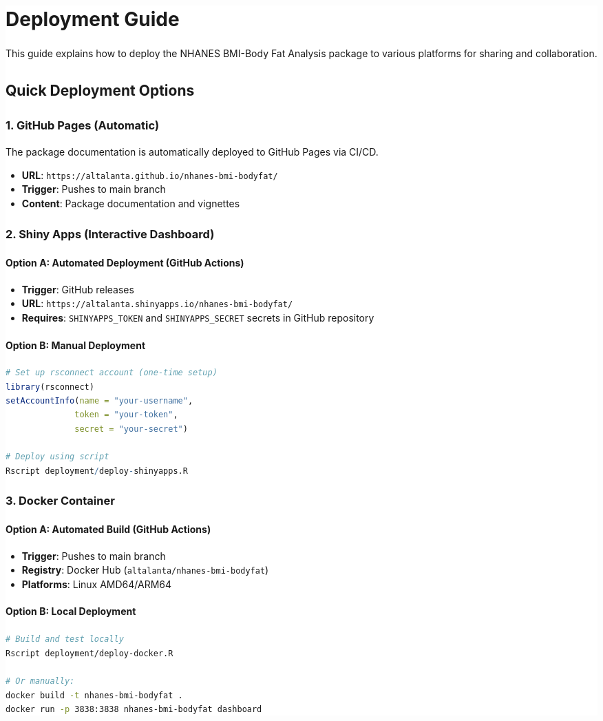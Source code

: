 # Deployment Guide

This guide explains how to deploy the NHANES BMI-Body Fat Analysis package to various platforms for sharing and collaboration.

## Quick Deployment Options

### 1. GitHub Pages (Automatic)

The package documentation is automatically deployed to GitHub Pages via CI/CD.

- **URL**: `https://altalanta.github.io/nhanes-bmi-bodyfat/`
- **Trigger**: Pushes to main branch
- **Content**: Package documentation and vignettes

### 2. Shiny Apps (Interactive Dashboard)

#### Option A: Automated Deployment (GitHub Actions)
- **Trigger**: GitHub releases
- **URL**: `https://altalanta.shinyapps.io/nhanes-bmi-bodyfat/`
- **Requires**: `SHINYAPPS_TOKEN` and `SHINYAPPS_SECRET` secrets in GitHub repository

#### Option B: Manual Deployment
```r
# Set up rsconnect account (one-time setup)
library(rsconnect)
setAccountInfo(name = "your-username",
              token = "your-token",
              secret = "your-secret")

# Deploy using script
Rscript deployment/deploy-shinyapps.R
```

### 3. Docker Container

#### Option A: Automated Build (GitHub Actions)
- **Trigger**: Pushes to main branch
- **Registry**: Docker Hub (`altalanta/nhanes-bmi-bodyfat`)
- **Platforms**: Linux AMD64/ARM64

#### Option B: Local Deployment
```bash
# Build and test locally
Rscript deployment/deploy-docker.R

# Or manually:
docker build -t nhanes-bmi-bodyfat .
docker run -p 3838:3838 nhanes-bmi-bodyfat dashboard
```
